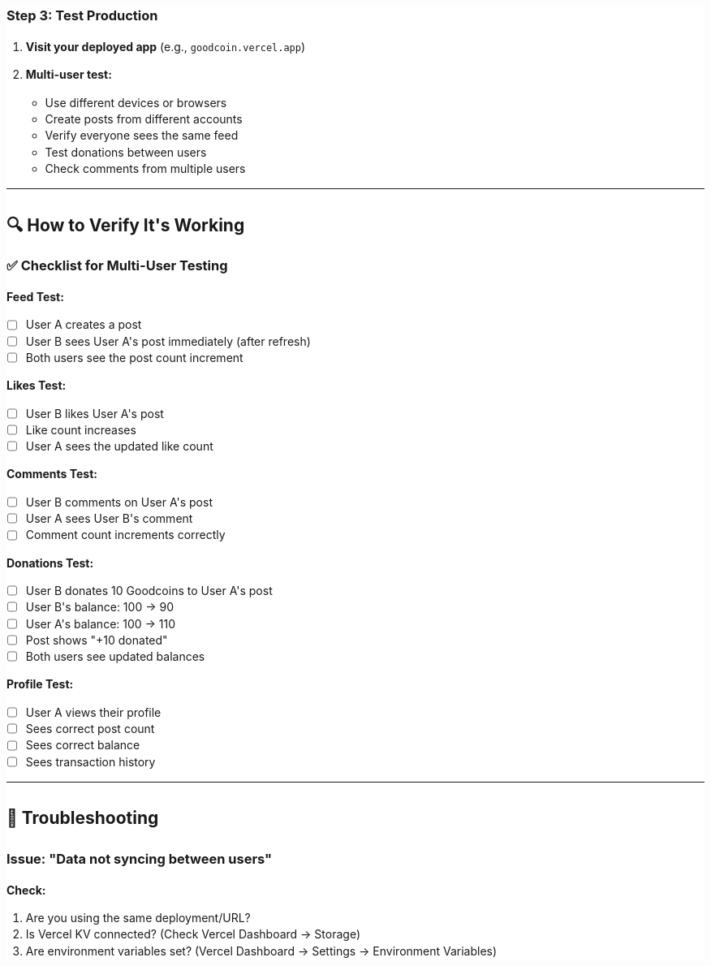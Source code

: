 ### Step 3: Test Production

1. **Visit your deployed app** (e.g., `goodcoin.vercel.app`)

2. **Multi-user test:**
   - Use different devices or browsers
   - Create posts from different accounts
   - Verify everyone sees the same feed
   - Test donations between users
   - Check comments from multiple users

---

## 🔍 How to Verify It's Working

### ✅ Checklist for Multi-User Testing

**Feed Test:**
- [ ] User A creates a post
- [ ] User B sees User A's post immediately (after refresh)
- [ ] Both users see the post count increment

**Likes Test:**
- [ ] User B likes User A's post
- [ ] Like count increases
- [ ] User A sees the updated like count

**Comments Test:**
- [ ] User B comments on User A's post
- [ ] User A sees User B's comment
- [ ] Comment count increments correctly

**Donations Test:**
- [ ] User B donates 10 Goodcoins to User A's post
- [ ] User B's balance: 100 → 90
- [ ] User A's balance: 100 → 110
- [ ] Post shows "+10 donated"
- [ ] Both users see updated balances

**Profile Test:**
- [ ] User A views their profile
- [ ] Sees correct post count
- [ ] Sees correct balance
- [ ] Sees transaction history

---

## 🐛 Troubleshooting

### Issue: "Data not syncing between users"

**Check:**
1. Are you using the same deployment/URL?
2. Is Vercel KV connected? (Check Vercel Dashboard → Storage)
3. Are environment variables set? (Vercel Dashboard → Settings → Environment Variables)
